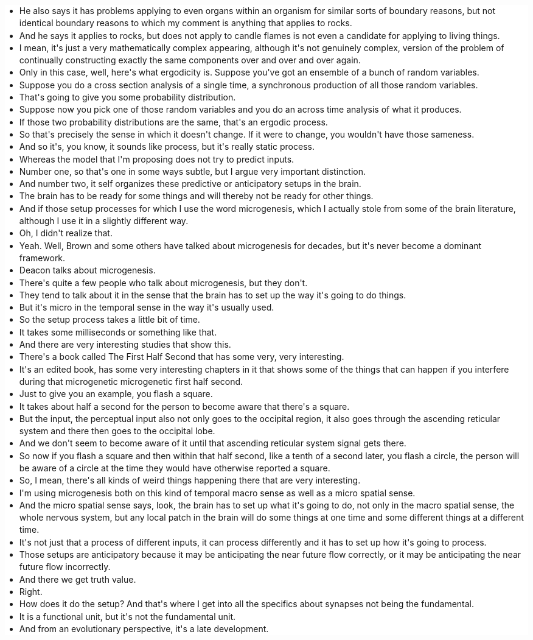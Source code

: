 *  He also says it has problems applying to even organs within an organism for similar sorts of boundary reasons, but not identical boundary reasons to which my comment is anything that applies to rocks.
*  And he says it applies to rocks, but does not apply to candle flames is not even a candidate for applying to living things.
*  I mean, it's just a very mathematically complex appearing, although it's not genuinely complex, version of the problem of continually constructing exactly the same components over and over and over again.
*  Only in this case, well, here's what ergodicity is. Suppose you've got an ensemble of a bunch of random variables.
*  Suppose you do a cross section analysis of a single time, a synchronous production of all those random variables.
*  That's going to give you some probability distribution.
*  Suppose now you pick one of those random variables and you do an across time analysis of what it produces.
*  If those two probability distributions are the same, that's an ergodic process.
*  So that's precisely the sense in which it doesn't change. If it were to change, you wouldn't have those sameness.
*  And so it's, you know, it sounds like process, but it's really static process.
*  Whereas the model that I'm proposing does not try to predict inputs.
*  Number one, so that's one in some ways subtle, but I argue very important distinction.
*  And number two, it self organizes these predictive or anticipatory setups in the brain.
*  The brain has to be ready for some things and will thereby not be ready for other things.
*  And if those setup processes for which I use the word microgenesis, which I actually stole from some of the brain literature, although I use it in a slightly different way.
*  Oh, I didn't realize that.
*  Yeah. Well, Brown and some others have talked about microgenesis for decades, but it's never become a dominant framework.
*  Deacon talks about microgenesis.
*  There's quite a few people who talk about microgenesis, but they don't.
*  They tend to talk about it in the sense that the brain has to set up the way it's going to do things.
*  But it's micro in the temporal sense in the way it's usually used.
*  So the setup process takes a little bit of time.
*  It takes some milliseconds or something like that.
*  And there are very interesting studies that show this.
*  There's a book called The First Half Second that has some very, very interesting.
*  It's an edited book, has some very interesting chapters in it that shows some of the things that can happen if you interfere during that microgenetic microgenetic first half second.
*  Just to give you an example, you flash a square.
*  It takes about half a second for the person to become aware that there's a square.
*  But the input, the perceptual input also not only goes to the occipital region, it also goes through the ascending reticular system and there then goes to the occipital lobe.
*  And we don't seem to become aware of it until that ascending reticular system signal gets there.
*  So now if you flash a square and then within that half second, like a tenth of a second later, you flash a circle, the person will be aware of a circle at the time they would have otherwise reported a square.
*  So, I mean, there's all kinds of weird things happening there that are very interesting.
*  I'm using microgenesis both on this kind of temporal macro sense as well as a micro spatial sense.
*  And the micro spatial sense says, look, the brain has to set up what it's going to do, not only in the macro spatial sense, the whole nervous system, but any local patch in the brain will do some things at one time and some different things at a different time.
*  It's not just that a process of different inputs, it can process differently and it has to set up how it's going to process.
*  Those setups are anticipatory because it may be anticipating the near future flow correctly, or it may be anticipating the near future flow incorrectly.
*  And there we get truth value.
*  Right.
*  How does it do the setup? And that's where I get into all the specifics about synapses not being the fundamental.
*  It is a functional unit, but it's not the fundamental unit.
*  And from an evolutionary perspective, it's a late development.